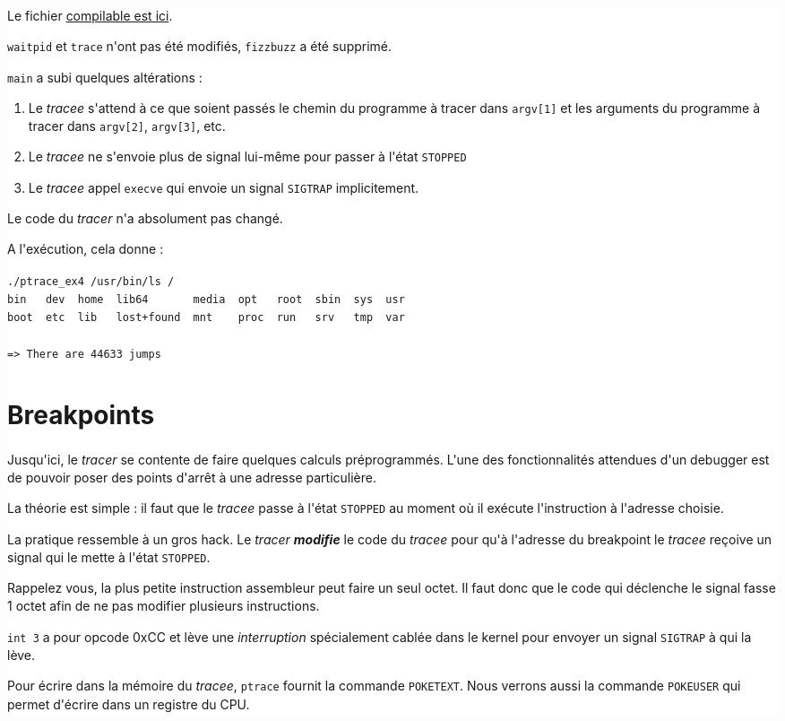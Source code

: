 Le fichier <a href="https://gist.github.com/jprudent/bdcafa9622784c72cf95839a0fcf55f7">compilable est ici</a>.

<code>waitpid</code> et <code>trace</code> n'ont pas été modifiés, <code>fizzbuzz</code> a été supprimé.

<code>main</code> a subi quelques altérations :

<ol>
<li>Le <em>tracee</em> s'attend à ce que soient passés le chemin du programme à tracer dans <code>argv[1]</code> et les arguments du programme à tracer dans <code>argv[2]</code>, <code>argv[3]</code>, etc.

</li>
<li>

Le <em>tracee</em> ne s'envoie plus de signal lui-même pour passer à l'état <code>STOPPED</code>

</li>
<li>

Le <em>tracee</em> appel <code>execve</code> qui envoie un signal <code>SIGTRAP</code> implicitement.

</li>
</ol>

Le code du <em>tracer</em> n'a absolument pas changé.

A l'exécution, cela donne :

<pre><code>./ptrace_ex4 /usr/bin/ls /      
bin   dev  home  lib64       media  opt   root  sbin  sys  usr
boot  etc  lib   lost+found  mnt    proc  run   srv   tmp  var

=&gt; There are 44633 jumps
</code></pre>

<h1>Breakpoints</h1>

Jusqu'ici, le <em>tracer</em> se contente de faire quelques calculs préprogrammés. L'une des fonctionnalités attendues d'un debugger est de pouvoir poser des points d'arrêt à une adresse particulière.

La théorie est simple : il faut que le <em>tracee</em> passe à l'état <code>STOPPED</code> au moment où il exécute l'instruction à l'adresse choisie.

La pratique ressemble à un gros hack. Le <em>tracer</em> <strong><em>modifie</em></strong> le code du <em>tracee</em> pour qu'à l'adresse du breakpoint le <em>tracee</em> reçoive un signal qui le mette à l'état <code>STOPPED</code>.

Rappelez vous, la plus petite instruction assembleur peut faire un seul octet. Il faut donc que le code qui déclenche le signal fasse 1 octet afin de ne pas modifier plusieurs instructions.

<code>int 3</code> a pour opcode 0xCC et lève une <em>interruption</em> spécialement cablée dans le kernel pour envoyer un signal <code>SIGTRAP</code> à qui la lève.

Pour écrire dans la mémoire du <em>tracee</em>, <code>ptrace</code> fournit la commande <code>POKETEXT</code>. Nous verrons aussi la commande <code>POKEUSER</code> qui permet d'écrire dans un registre du CPU.
